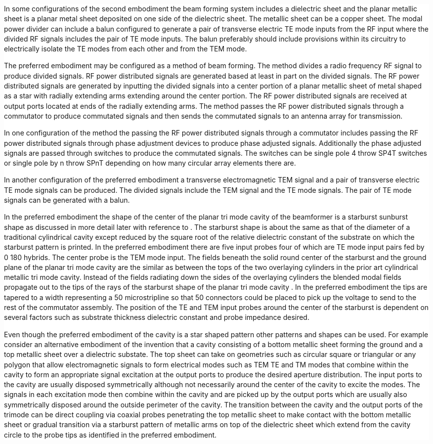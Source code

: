 In some configurations of the second embodiment the beam forming system includes a dielectric sheet and the planar metallic sheet is a planar metal sheet deposited on one side of the dielectric sheet. The metallic sheet can be a copper sheet. The modal power divider can include a balun configured to generate a pair of transverse electric TE mode inputs from the RF input where the divided RF signals includes the pair of TE mode inputs. The balun preferably should include provisions within its circuitry to electrically isolate the TE modes from each other and from the TEM mode.

The preferred embodiment may be configured as a method of beam forming. The method divides a radio frequency RF signal to produce divided signals. RF power distributed signals are generated based at least in part on the divided signals. The RF power distributed signals are generated by inputting the divided signals into a center portion of a planar metallic sheet of metal shaped as a star with radially extending arms extending around the center portion. The RF power distributed signals are received at output ports located at ends of the radially extending arms. The method passes the RF power distributed signals through a commutator to produce commutated signals and then sends the commutated signals to an antenna array for transmission.

In one configuration of the method the passing the RF power distributed signals through a commutator includes passing the RF power distributed signals through phase adjustment devices to produce phase adjusted signals. Additionally the phase adjusted signals are passed through switches to produce the commutated signals. The switches can be single pole 4 throw SP4T switches or single pole by n throw SPnT depending on how many circular array elements there are.

In another configuration of the preferred embodiment a transverse electromagnetic TEM signal and a pair of transverse electric TE mode signals can be produced. The divided signals include the TEM signal and the TE mode signals. The pair of TE mode signals can be generated with a balun.

In the preferred embodiment the shape of the center of the planar tri mode cavity of the beamformer is a starburst sunburst shape as discussed in more detail later with reference to . The starburst shape is about the same as that of the diameter of a traditional cylindrical cavity except reduced by the square root of the relative dielectric constant of the substrate on which the starburst pattern is printed. In the preferred embodiment there are five input probes four of which are TE mode input pairs fed by 0 180 hybrids. The center probe is the TEM mode input. The fields beneath the solid round center of the starburst and the ground plane of the planar tri mode cavity are the similar as between the tops of the two overlaying cylinders in the prior art cylindrical metallic tri mode cavity. Instead of the fields radiating down the sides of the overlaying cylinders the blended modal fields propagate out to the tips of the rays of the starburst shape of the planar tri mode cavity . In the preferred embodiment the tips are tapered to a width representing a 50 microstripline so that 50 connectors could be placed to pick up the voltage to send to the rest of the commutator assembly. The position of the TE and TEM input probes around the center of the starburst is dependent on several factors such as substrate thickness dielectric constant and probe impedance desired.

Even though the preferred embodiment of the cavity is a star shaped pattern other patterns and shapes can be used. For example consider an alternative embodiment of the invention that a cavity consisting of a bottom metallic sheet forming the ground and a top metallic sheet over a dielectric substate. The top sheet can take on geometries such as circular square or triangular or any polygon that allow electromagnetic signals to form electrical modes such as TEM TE and TM modes that combine within the cavity to form an appropriate signal excitation at the output ports to produce the desired aperture distribution. The input ports to the cavity are usually disposed symmetrically although not necessarily around the center of the cavity to excite the modes. The signals in each excitation mode then combine within the cavity and are picked up by the output ports which are usually also symmetrically disposed around the outside perimeter of the cavity. The transition between the cavity and the output ports of the trimode can be direct coupling via coaxial probes penetrating the top metallic sheet to make contact with the bottom metallic sheet or gradual transition via a starburst pattern of metallic arms on top of the dielectric sheet which extend from the cavity circle to the probe tips as identified in the preferred embodiment.

